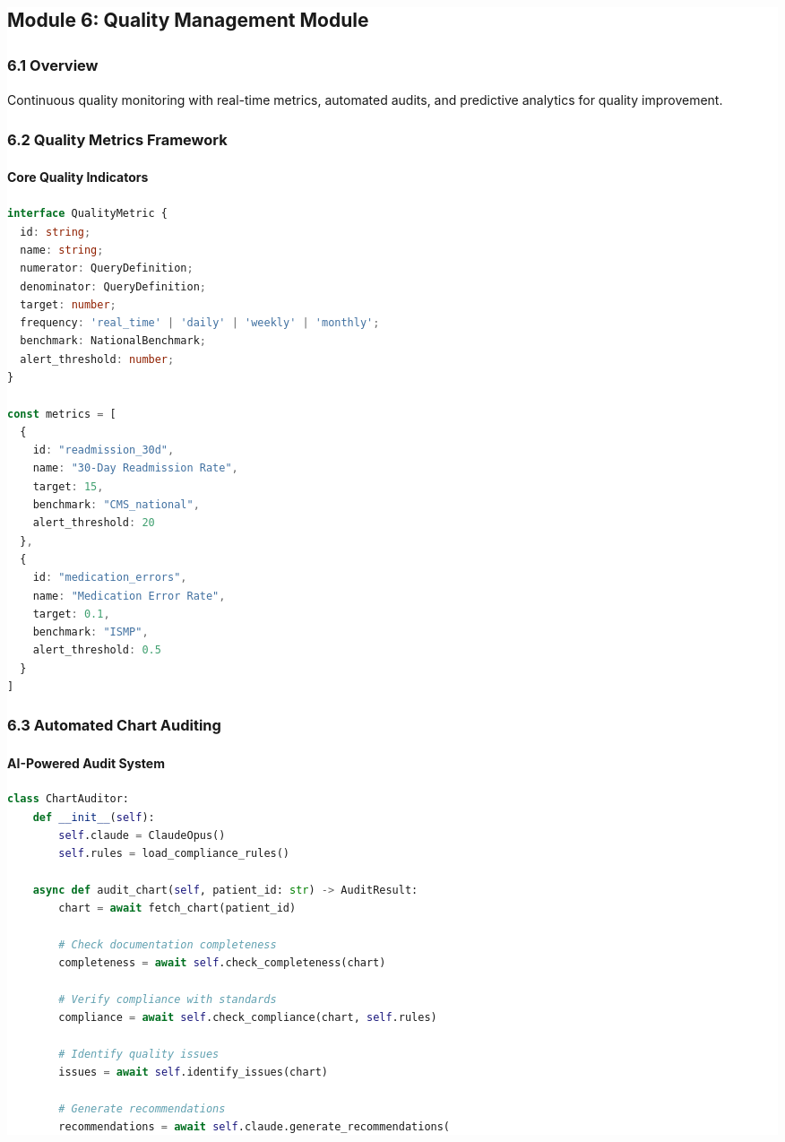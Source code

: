 
## Module 6: Quality Management Module

### 6.1 Overview
Continuous quality monitoring with real-time metrics, automated audits, and predictive analytics for quality improvement.

### 6.2 Quality Metrics Framework

#### Core Quality Indicators
```typescript
interface QualityMetric {
  id: string;
  name: string;
  numerator: QueryDefinition;
  denominator: QueryDefinition;
  target: number;
  frequency: 'real_time' | 'daily' | 'weekly' | 'monthly';
  benchmark: NationalBenchmark;
  alert_threshold: number;
}

const metrics = [
  {
    id: "readmission_30d",
    name: "30-Day Readmission Rate",
    target: 15,
    benchmark: "CMS_national",
    alert_threshold: 20
  },
  {
    id: "medication_errors",
    name: "Medication Error Rate",
    target: 0.1,
    benchmark: "ISMP",
    alert_threshold: 0.5
  }
]
```

### 6.3 Automated Chart Auditing

#### AI-Powered Audit System
```python
class ChartAuditor:
    def __init__(self):
        self.claude = ClaudeOpus()
        self.rules = load_compliance_rules()
    
    async def audit_chart(self, patient_id: str) -> AuditResult:
        chart = await fetch_chart(patient_id)
        
        # Check documentation completeness
        completeness = await self.check_completeness(chart)
        
        # Verify compliance with standards
        compliance = await self.check_compliance(chart, self.rules)
        
        # Identify quality issues
        issues = await self.identify_issues(chart)
        
        # Generate recommendations
        recommendations = await self.claude.generate_recommendations(
```